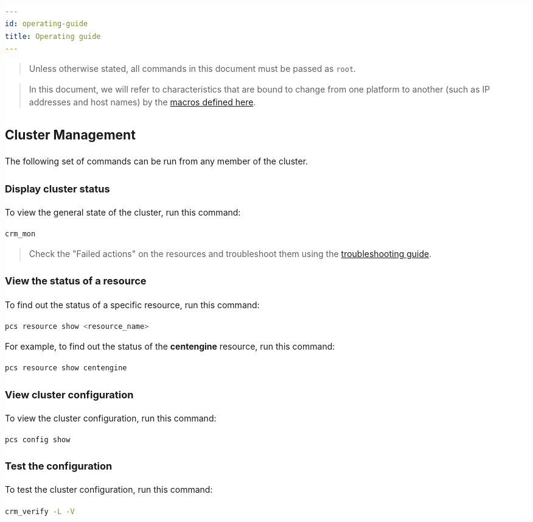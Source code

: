 ```yaml
---
id: operating-guide
title: Operating guide
---
```


> Unless otherwise stated, all commands in this document must be passed as `root`.

> In this document, we will refer to characteristics that are bound to change from one platform to another (such as IP addresses and host names) by the [macros defined here](../../installation/installation-of-centreon-ha/installation-2-nodes.md#defining-hosts-names-and-addresses).

## Cluster Management

The following set of commands can be run from any member of the cluster.

### Display cluster status

To view the general state of the cluster, run this command:

```bash
crm_mon
```

> Check the "Failed actions" on the resources and troubleshoot them using the [troubleshooting guide](troubleshooting-guide.md).

### View the status of a resource

To find out the status of a specific resource, run this command:

```bash
pcs resource show <resource_name>
```

For example, to find out the status of the **centengine** resource, run this command:

```bash
pcs resource show centengine
```

### View cluster configuration

To view the cluster configuration, run this command:

```bash
pcs config show
```

### Test the configuration

To test the cluster configuration, run this command:

```bash
crm_verify -L -V
```
